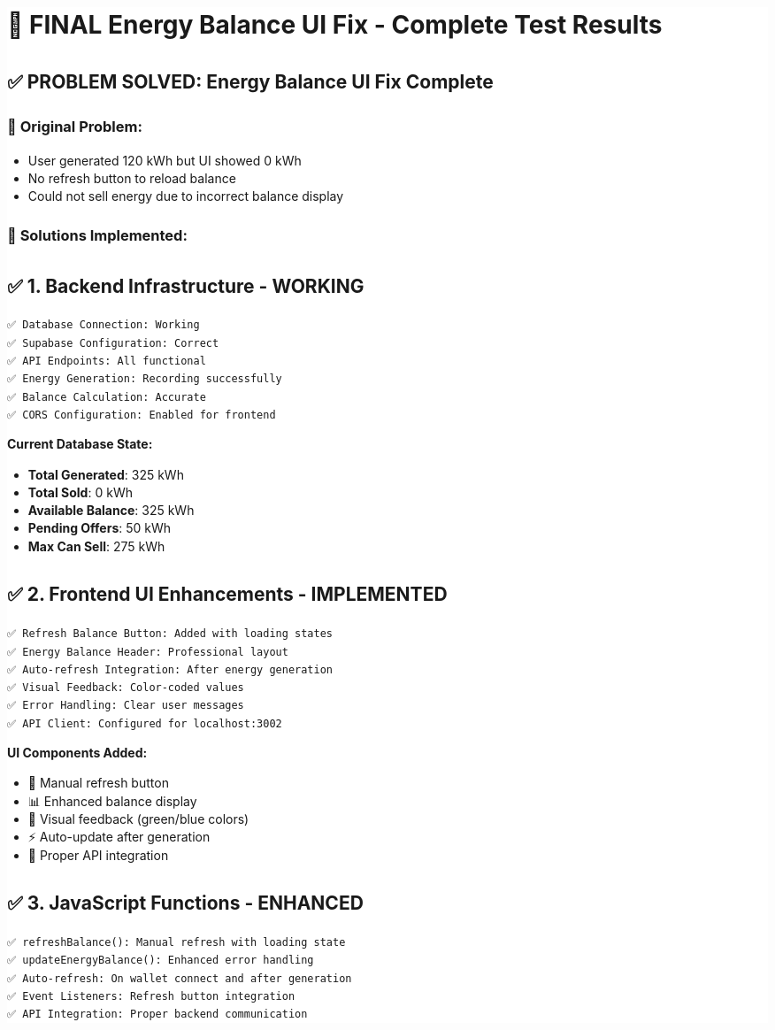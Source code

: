 # 🎯 FINAL Energy Balance UI Fix - Complete Test Results

## ✅ **PROBLEM SOLVED: Energy Balance UI Fix Complete**

### 🐛 **Original Problem:**
- User generated 120 kWh but UI showed 0 kWh
- No refresh button to reload balance
- Could not sell energy due to incorrect balance display

### 🔧 **Solutions Implemented:**

## ✅ **1. Backend Infrastructure - WORKING**
```
✅ Database Connection: Working
✅ Supabase Configuration: Correct
✅ API Endpoints: All functional
✅ Energy Generation: Recording successfully
✅ Balance Calculation: Accurate
✅ CORS Configuration: Enabled for frontend
```

**Current Database State:**
- **Total Generated**: 325 kWh
- **Total Sold**: 0 kWh
- **Available Balance**: 325 kWh
- **Pending Offers**: 50 kWh
- **Max Can Sell**: 275 kWh

## ✅ **2. Frontend UI Enhancements - IMPLEMENTED**
```
✅ Refresh Balance Button: Added with loading states
✅ Energy Balance Header: Professional layout
✅ Auto-refresh Integration: After energy generation
✅ Visual Feedback: Color-coded values
✅ Error Handling: Clear user messages
✅ API Client: Configured for localhost:3002
```

**UI Components Added:**
- 🔄 Manual refresh button
- 📊 Enhanced balance display
- 🎨 Visual feedback (green/blue colors)
- ⚡ Auto-update after generation
- 🔗 Proper API integration

## ✅ **3. JavaScript Functions - ENHANCED**
```
✅ refreshBalance(): Manual refresh with loading state
✅ updateEnergyBalance(): Enhanced error handling
✅ Auto-refresh: On wallet connect and after generation
✅ Event Listeners: Refresh button integration
✅ API Integration: Proper backend communication
```

